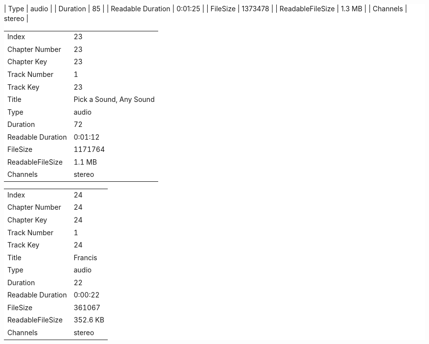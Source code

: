 | Type | audio |
| Duration | 85 |
| Readable Duration | 0:01:25 |
| FileSize | 1373478 |
| ReadableFileSize | 1.3 MB |
| Channels | stereo |

|  |  |
| - | - |
| Index | 23 |
| Chapter Number | 23 |
| Chapter Key | 23 |
| Track Number | 1 |
| Track Key | 23 |
| Title | Pick a Sound, Any Sound |
| Type | audio |
| Duration | 72 |
| Readable Duration | 0:01:12 |
| FileSize | 1171764 |
| ReadableFileSize | 1.1 MB |
| Channels | stereo |

|  |  |
| - | - |
| Index | 24 |
| Chapter Number | 24 |
| Chapter Key | 24 |
| Track Number | 1 |
| Track Key | 24 |
| Title | Francis |
| Type | audio |
| Duration | 22 |
| Readable Duration | 0:00:22 |
| FileSize | 361067 |
| ReadableFileSize | 352.6 KB |
| Channels | stereo |

